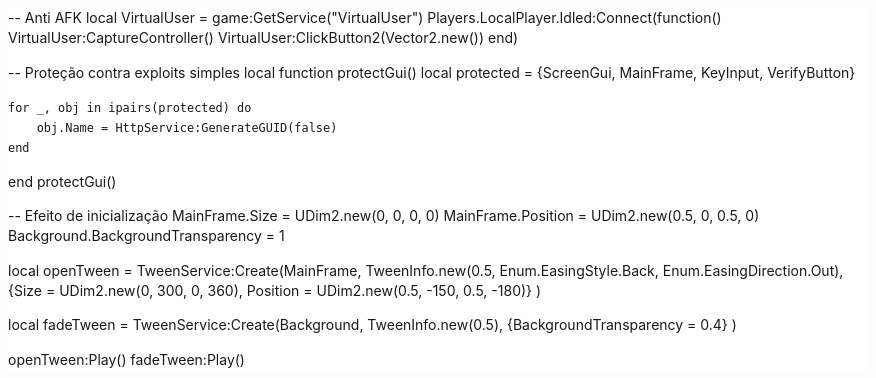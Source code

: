 
-- Anti AFK
local VirtualUser = game:GetService("VirtualUser")
Players.LocalPlayer.Idled:Connect(function()
    VirtualUser:CaptureController()
    VirtualUser:ClickButton2(Vector2.new())
end)

-- Proteção contra exploits simples 
local function protectGui()
    local protected = {ScreenGui, MainFrame, KeyInput, VerifyButton}
    
    for _, obj in ipairs(protected) do
        obj.Name = HttpService:GenerateGUID(false)
    end
end
protectGui()

-- Efeito de inicialização
MainFrame.Size = UDim2.new(0, 0, 0, 0)
MainFrame.Position = UDim2.new(0.5, 0, 0.5, 0)
Background.BackgroundTransparency = 1

local openTween = TweenService:Create(MainFrame,
    TweenInfo.new(0.5, Enum.EasingStyle.Back, Enum.EasingDirection.Out),
    {Size = UDim2.new(0, 300, 0, 360), Position = UDim2.new(0.5, -150, 0.5, -180)}
)

local fadeTween = TweenService:Create(Background,
    TweenInfo.new(0.5),
    {BackgroundTransparency = 0.4}
)

openTween:Play()
fadeTween:Play()
